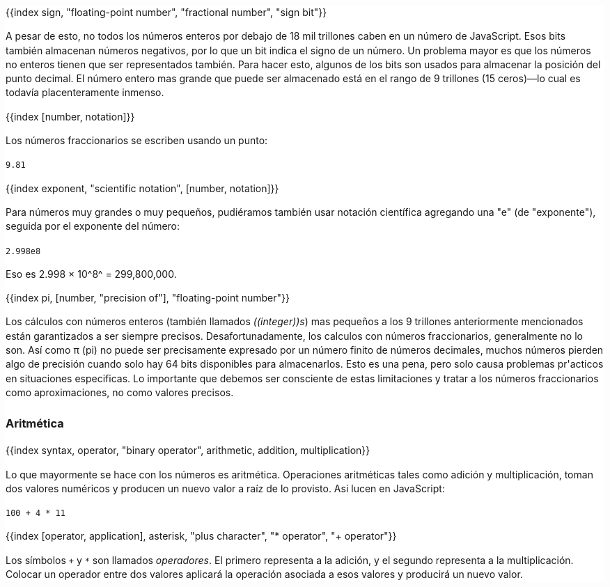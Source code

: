 {{index sign, "floating-point number", "fractional number", "sign bit"}}

A pesar de esto, no todos los números enteros por debajo de 18 mil trillones caben en un
número de JavaScript. Esos bits también almacenan números negativos, por lo que un bit
indica el signo de un número. Un problema mayor es que los números no enteros tienen
que ser representados también. Para hacer esto, algunos de los bits son usados para
almacenar la posición del punto decimal. El número entero mas grande que puede ser
almacenado está en el rango de 9 trillones (15 ceros)—lo cual es todavía placenteramente 
inmenso. 

{{index [number, notation]}}

Los números fraccionarios se escriben usando un punto:

```
9.81
```

{{index exponent, "scientific notation", [number, notation]}}

Para números muy grandes o muy pequeños, pudiéramos también usar notación 
científica agregando una "e" (de "exponente"), seguida por el exponente 
del número:

```
2.998e8
```

Eso es 2.998 × 10^8^ = 299,800,000.

{{index pi, [number, "precision of"], "floating-point number"}}

Los cálculos con números enteros (también llamados _((integer))s_)
mas pequeños a los 9 trillones anteriormente mencionados están
garantizados a ser siempre precisos. Desafortunadamente, los calculos
con números fraccionarios, generalmente no lo son. Así como π (pi) no puede
ser precisamente expresado por un número finito de números decimales, 
muchos números pierden algo de precisión cuando solo hay 64 bits disponibles
para almacenarlos. Esto es una pena, pero solo causa problemas pr'acticos
en situaciones especificas. Lo importante que debemos ser consciente de estas 
limitaciones y tratar a los números fraccionarios como aproximaciones, 
no como valores precisos. 

### Aritmética

{{index syntax, operator, "binary operator", arithmetic, addition, multiplication}}

Lo que mayormente se hace con los números es aritmética. Operaciones aritméticas
tales como adición y multiplicación, toman dos valores numéricos y producen un nuevo
valor a raíz de lo provisto. Asi lucen en JavaScript:

```
100 + 4 * 11
```

{{index [operator, application], asterisk, "plus character", "* operator", "+ operator"}}

Los símbolos `+` y `*` son llamados _operadores_. El primero representa a la
adición, y el segundo representa a la multiplicación. Colocar un operador entre
dos valores aplicará la operación asociada a esos valores y producirá un nuevo valor. 
